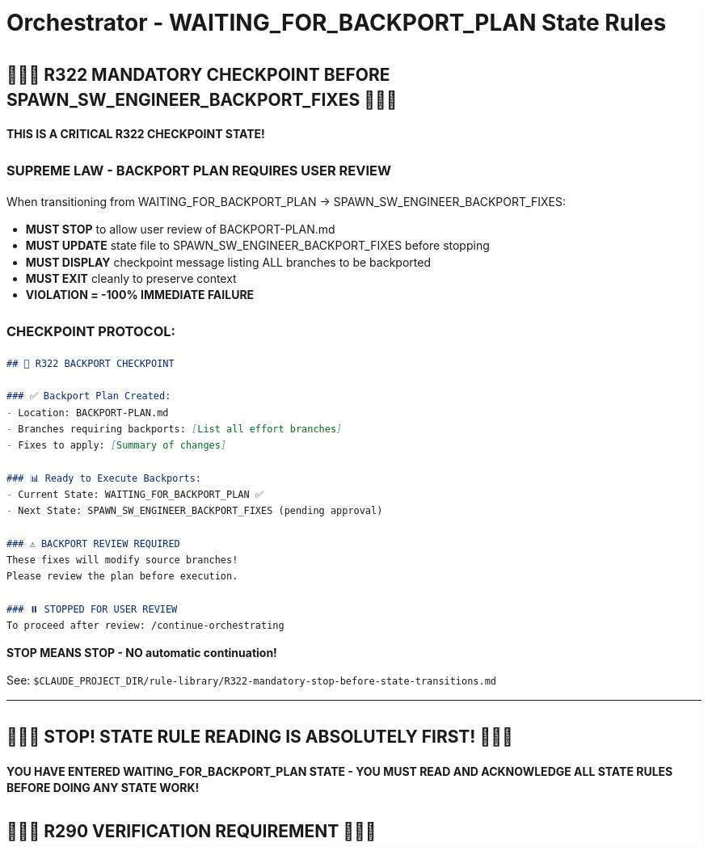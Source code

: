 # Orchestrator - WAITING_FOR_BACKPORT_PLAN State Rules

## 🛑🛑🛑 R322 MANDATORY CHECKPOINT BEFORE SPAWN_SW_ENGINEER_BACKPORT_FIXES 🛑🛑🛑

**THIS IS A CRITICAL R322 CHECKPOINT STATE!**

### SUPREME LAW - BACKPORT PLAN REQUIRES USER REVIEW

When transitioning from WAITING_FOR_BACKPORT_PLAN → SPAWN_SW_ENGINEER_BACKPORT_FIXES:
- **MUST STOP** to allow user review of BACKPORT-PLAN.md
- **MUST UPDATE** state file to SPAWN_SW_ENGINEER_BACKPORT_FIXES before stopping
- **MUST DISPLAY** checkpoint message listing ALL branches to be backported
- **MUST EXIT** cleanly to preserve context
- **VIOLATION = -100% IMMEDIATE FAILURE**

### CHECKPOINT PROTOCOL:
```markdown
## 🛑 R322 BACKPORT CHECKPOINT

### ✅ Backport Plan Created:
- Location: BACKPORT-PLAN.md
- Branches requiring backports: [List all effort branches]
- Fixes to apply: [Summary of changes]

### 📊 Ready to Execute Backports:
- Current State: WAITING_FOR_BACKPORT_PLAN ✅
- Next State: SPAWN_SW_ENGINEER_BACKPORT_FIXES (pending approval)

### ⚠️ BACKPORT REVIEW REQUIRED
These fixes will modify source branches!
Please review the plan before execution.

### ⏸️ STOPPED FOR USER REVIEW
To proceed after review: /continue-orchestrating
```

**STOP MEANS STOP - NO automatic continuation!**

See: `$CLAUDE_PROJECT_DIR/rule-library/R322-mandatory-stop-before-state-transitions.md`

---

## 🔴🔴🔴 STOP! STATE RULE READING IS ABSOLUTELY FIRST! 🔴🔴🔴

**YOU HAVE ENTERED WAITING_FOR_BACKPORT_PLAN STATE - YOU MUST READ AND ACKNOWLEDGE ALL STATE RULES BEFORE DOING ANY STATE WORK!**

## 🔴🔴🔴 R290 VERIFICATION REQUIREMENT 🔴🔴🔴
